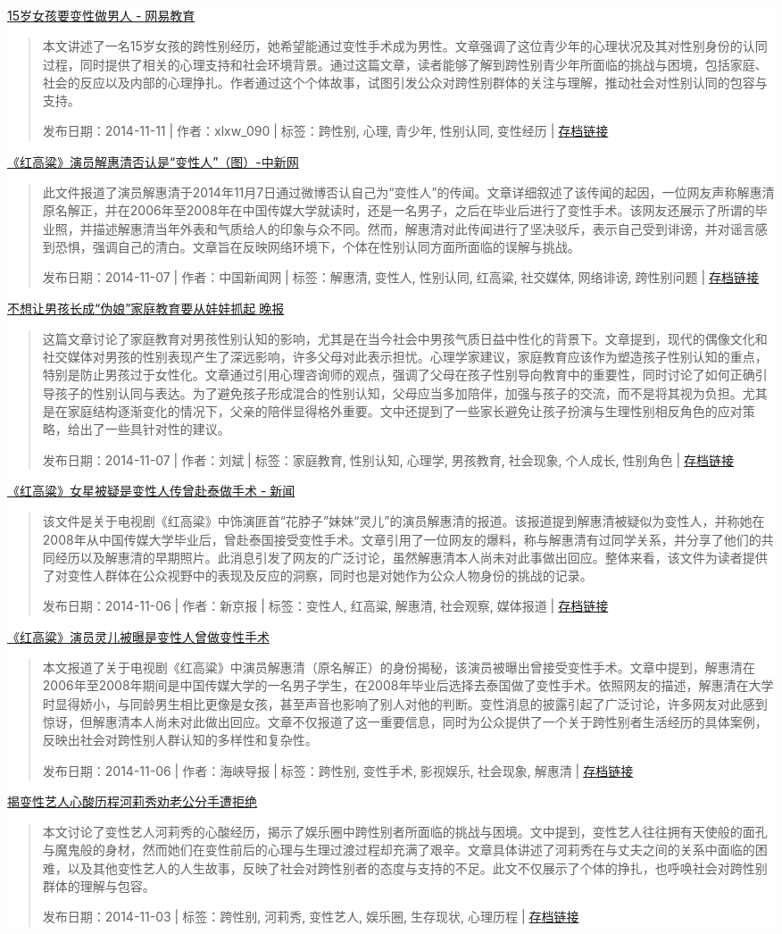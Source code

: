 [15岁女孩要变性做男人 - 网易教育](http://kids.163.com/special/xlxw_090/)
>
> 本文讲述了一名15岁女孩的跨性别经历，她希望能通过变性手术成为男性。文章强调了这位青少年的心理状况及其对性别身份的认同过程，同时提供了相关的心理支持和社会环境背景。通过这篇文章，读者能够了解到跨性别青少年所面临的挑战与困境，包括家庭、社会的反应以及内部的心理挣扎。作者通过这个个体故事，试图引发公众对跨性别群体的关注与理解，推动社会对性别认同的包容与支持。
> 
> 发布日期：2014-11-11 | 作者：xlxw_090 | 标签：跨性别, 心理, 青少年, 性别认同, 变性经历 | [存档链接](https://news.transchinese.org/网易新闻/kids_15岁女孩要变性做男人_-_网易教育)

[《红高粱》演员解惠清否认是“变性人”（图）-中新网](https://www.chinanews.com.cn/yl/2014/11-07/6760821.shtml)
>
> 此文件报道了演员解惠清于2014年11月7日通过微博否认自己为“变性人”的传闻。文章详细叙述了该传闻的起因，一位网友声称解惠清原名解正，并在2006年至2008年在中国传媒大学就读时，还是一名男子，之后在毕业后进行了变性手术。该网友还展示了所谓的毕业照，并描述解惠清当年外表和气质给人的印象与众不同。然而，解惠清对此传闻进行了坚决驳斥，表示自己受到诽谤，并对谣言感到恐惧，强调自己的清白。文章旨在反映网络环境下，个体在性别认同方面所面临的误解与挑战。
> 
> 发布日期：2014-11-07 | 作者：中国新闻网 | 标签：解惠清, 变性人, 性别认同, 红高粱, 社交媒体, 网络诽谤, 跨性别问题 | [存档链接](https://news.transchinese.org/中国新闻网/www_《红高粱》演员解惠清否认是“变性人”（图）-中新网)

[不想让男孩长成“伪娘”家庭教育要从娃娃抓起 晚报](http://epaper.632news.com/zzwb/page/26/2014-11/07/29/2014110729_pdf.pdf)
>
> 这篇文章讨论了家庭教育对男孩性别认知的影响，尤其是在当今社会中男孩气质日益中性化的背景下。文章提到，现代的偶像文化和社交媒体对男孩的性别表现产生了深远影响，许多父母对此表示担忧。心理学家建议，家庭教育应该作为塑造孩子性别认知的重点，特别是防止男孩过于女性化。文章通过引用心理咨询师的观点，强调了父母在孩子性别导向教育中的重要性，同时讨论了如何正确引导孩子的性别认同与表达。为了避免孩子形成混合的性别认知，父母应当多加陪伴，加强与孩子的交流，而不是将其视为负担。尤其是在家庭结构逐渐变化的情况下，父亲的陪伴显得格外重要。文中还提到了一些家长避免让孩子扮演与生理性别相反角色的应对策略，给出了一些具针对性的建议。
> 
> 发布日期：2014-11-07 | 作者：刘斌 | 标签：家庭教育, 性别认知, 心理学, 男孩教育, 社会现象, 个人成长, 性别角色 | [存档链接](https://digital.transchinese.org/杂志及新闻报道/中国大陆/不想让男孩长成“伪娘”家庭教育要从娃娃抓起_晚报_page)

[《红高粱》女星被疑是变性人传曾赴泰做手术 - 新闻](https://news.sohu.com/20141106/n405834489.shtml)
>
> 该文件是关于电视剧《红高粱》中饰演匪首“花脖子”妹妹“灵儿”的演员解惠清的报道。该报道提到解惠清被疑似为变性人，并称她在2008年从中国传媒大学毕业后，曾赴泰国接受变性手术。文章引用了一位网友的爆料，称与解惠清有过同学关系，并分享了他们的共同经历以及解惠清的早期照片。此消息引发了网友的广泛讨论，虽然解惠清本人尚未对此事做出回应。整体来看，该文件为读者提供了对变性人群体在公众视野中的表现及反应的洞察，同时也是对她作为公众人物身份的挑战的记录。
> 
> 发布日期：2014-11-06 | 作者：新京报 | 标签：变性人, 红高粱, 解惠清, 社会观察, 媒体报道 | [存档链接](https://news.transchinese.org/搜狐新闻/news_《红高粱》女星被疑是变性人传曾赴泰做手术_-_新闻)

[《红高粱》演员灵儿被曝是变性人曾做变性手术](https://www.chinanews.com.cn/yl/2014/11-06/6756799.shtml)
>
> 本文报道了关于电视剧《红高粱》中演员解惠清（原名解正）的身份揭秘，该演员被曝出曾接受变性手术。文章中提到，解惠清在2006年至2008年期间是中国传媒大学的一名男子学生，在2008年毕业后选择去泰国做了变性手术。依照网友的描述，解惠清在大学时显得娇小，与同龄男生相比更像是女孩，甚至声音也影响了别人对他的判断。变性消息的披露引起了广泛讨论，许多网友对此感到惊讶，但解惠清本人尚未对此做出回应。文章不仅报道了这一重要信息，同时为公众提供了一个关于跨性别者生活经历的具体案例，反映出社会对跨性别人群认知的多样性和复杂性。
> 
> 发布日期：2014-11-06 | 作者：海峡导报 | 标签：跨性别, 变性手术, 影视娱乐, 社会现象, 解惠清 | [存档链接](https://news.transchinese.org/中国新闻网/www_《红高粱》演员灵儿被曝是变性人曾做变性手术)

[揭变性艺人心酸历程河莉秀劝老公分手遭拒绝](https://news.ifeng.com/a/20141103/42362852_0.shtml)
>
> 本文讨论了变性艺人河莉秀的心酸经历，揭示了娱乐圈中跨性别者所面临的挑战与困境。文中提到，变性艺人往往拥有天使般的面孔与魔鬼般的身材，然而她们在变性前后的心理与生理过渡过程却充满了艰辛。文章具体讲述了河莉秀在与丈夫之间的关系中面临的困难，以及其他变性艺人的人生故事，反映了社会对跨性别者的态度与支持的不足。此文不仅展示了个体的挣扎，也呼唤社会对跨性别群体的理解与包容。
> 
> 发布日期：2014-11-03 | 标签：跨性别, 河莉秀, 变性艺人, 娱乐圈, 生存现状, 心理历程 | [存档链接](https://news.transchinese.org/凤凰网/news_揭变性艺人心酸历程河莉秀劝老公分手遭拒绝)

